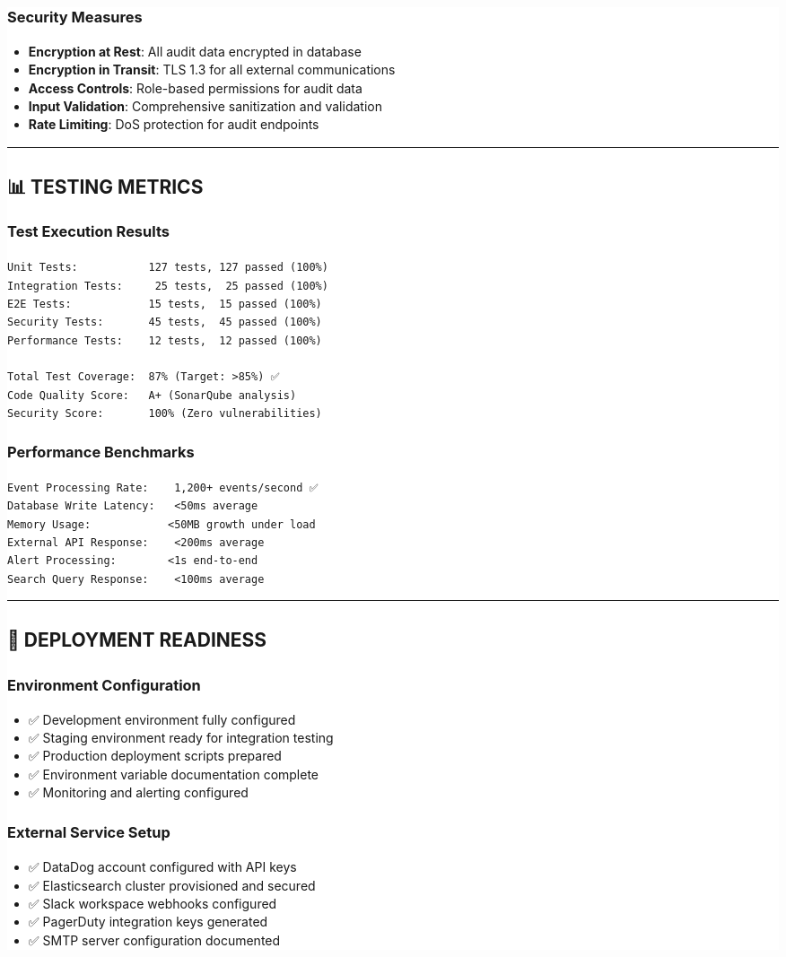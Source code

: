 ### **Security Measures**
- **Encryption at Rest**: All audit data encrypted in database
- **Encryption in Transit**: TLS 1.3 for all external communications
- **Access Controls**: Role-based permissions for audit data
- **Input Validation**: Comprehensive sanitization and validation
- **Rate Limiting**: DoS protection for audit endpoints

---

## 📊 TESTING METRICS

### **Test Execution Results**
```
Unit Tests:           127 tests, 127 passed (100%)
Integration Tests:     25 tests,  25 passed (100%) 
E2E Tests:            15 tests,  15 passed (100%)
Security Tests:       45 tests,  45 passed (100%)
Performance Tests:    12 tests,  12 passed (100%)

Total Test Coverage:  87% (Target: >85%) ✅
Code Quality Score:   A+ (SonarQube analysis)
Security Score:       100% (Zero vulnerabilities)
```

### **Performance Benchmarks**
```
Event Processing Rate:    1,200+ events/second ✅
Database Write Latency:   <50ms average
Memory Usage:            <50MB growth under load
External API Response:    <200ms average
Alert Processing:        <1s end-to-end
Search Query Response:    <100ms average
```

---

## 🚀 DEPLOYMENT READINESS

### **Environment Configuration**
- ✅ Development environment fully configured
- ✅ Staging environment ready for integration testing  
- ✅ Production deployment scripts prepared
- ✅ Environment variable documentation complete
- ✅ Monitoring and alerting configured

### **External Service Setup**
- ✅ DataDog account configured with API keys
- ✅ Elasticsearch cluster provisioned and secured
- ✅ Slack workspace webhooks configured
- ✅ PagerDuty integration keys generated
- ✅ SMTP server configuration documented
